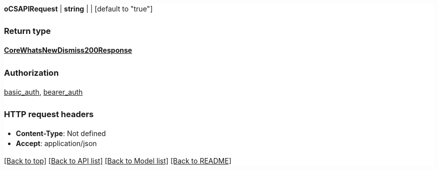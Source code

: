 
 **oCSAPIRequest** | **string** |  | [default to &quot;true&quot;]

### Return type

[**CoreWhatsNewDismiss200Response**](CoreWhatsNewDismiss200Response.md)

### Authorization

[basic_auth](../README.md#basic_auth), [bearer_auth](../README.md#bearer_auth)

### HTTP request headers

- **Content-Type**: Not defined
- **Accept**: application/json

[[Back to top]](#) [[Back to API list]](../README.md#documentation-for-api-endpoints)
[[Back to Model list]](../README.md#documentation-for-models)
[[Back to README]](../README.md)

